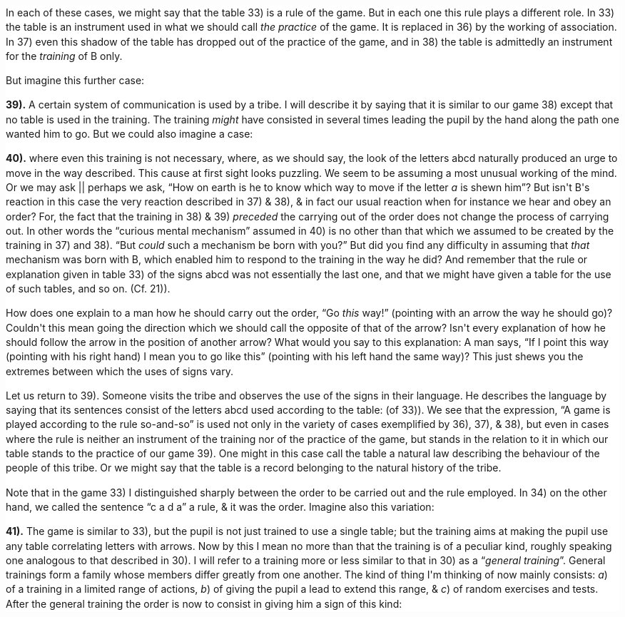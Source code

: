 In each of these cases, we might say that the table 33) is a rule of the game. But in each one this rule plays a different role. In 33) the table is an instrument used in what we should call *the practice* of the game. It is replaced in 36) by the working of association. In 37) even this shadow of the table has dropped out of the practice of the game, and in 38) the table is admittedly an instrument for the *training* of B only.

But imagine this further case:

**39).** A certain system of communication is used by a tribe. I will describe it by saying that it is similar to our game 38) except that no table is used in the training. The training *might* have consisted in several times leading the pupil by the hand along the path one wanted him to go. But we could also imagine a case:

**40).** where even this training is not necessary, where, as we should say, the look of the letters abcd naturally produced an urge to move in the way described. This cause at first sight looks puzzling. We seem to be assuming a most unusual working of the mind. Or we may ask || perhaps we ask, “How on earth is he to know which way to move if the letter *a* is shewn him”? But isn't B's reaction in this case the very reaction described in 37) & 38), & in fact our usual reaction when for instance we hear and obey an order? For, the fact that the training in 38) & 39) *preceded* the carrying out of the order does not change the process of carrying out. In other words the “curious mental mechanism” assumed in 40) is no other than that which we assumed to be  created by the training in 37) and 38). “But *could* such a mechanism be born with you?” But did you find any difficulty in assuming that *that* mechanism was born with B, which enabled him to respond to the training in the way he did? And remember that the rule or explanation given in table 33) of the signs abcd was not essentially the last one, and that we might have given a table for the use of such tables, and so on. (Cf. 21)).

How does one explain to a man how he should carry out the order, “Go *this* way!” (pointing with an arrow the way he should go)? Couldn't this mean going the direction which we should call the opposite of that of the arrow? Isn't every explanation of how he should follow the arrow in the position of another arrow? What would you say to this explanation: A man says, “If I point this way (pointing with his right hand) I mean you to go like this” (pointing with his left hand the same way)? This just shews you the extremes between which the uses of signs vary.

Let us return to 39). Someone visits the tribe and observes the use of the signs in their language. He describes the language by saying that its sentences consist of the letters abcd used according to the table: (of 33)). We see that the expression, “A game is played according to the rule so-and-so” is used not only in the variety of cases exemplified by 36), 37), & 38), but even in cases where the rule is neither an instrument of the training nor of the practice of the game, but stands in the relation to it in which our table stands to the practice of our game 39). One might in this case call the table a natural  law describing the behaviour of the people of this tribe. Or we might say that the table is a record belonging to the natural history of the tribe.

Note that in the game 33) I distinguished sharply between the order to be carried out and the rule employed. In 34) on the other hand, we called the sentence “c a d a” a rule, & it was the order. Imagine also this variation:

**41).** The game is similar to 33), but the pupil is not just trained to use a single table; but the training aims at making the pupil use any table correlating letters with arrows. Now by this I mean no more than that the training is of a peculiar kind, roughly speaking one analogous to that described in 30). I will refer to a training more or less similar to that in 30) as a “*general training*”. General trainings form a family whose members differ greatly from one another. The kind of thing I'm thinking of now mainly consists: *a*) of a training in a limited range of actions, *b*) of giving the pupil a lead to extend this range, & *c*) of random exercises and tests. After the general training the order is now to consist in giving him a sign of this kind:
